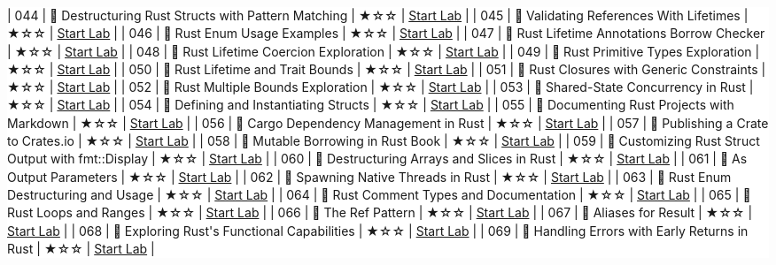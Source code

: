 |     044 | 📖 Destructuring Rust Structs with Pattern Matching      | ★☆☆          | <a target='_blank' href='https://labex.io/tutorials/rust-destructuring-rust-structs-with-pattern-matching-99314'>Start Lab</a>                |
|     045 | 📖 Validating References With Lifetimes                  | ★☆☆          | <a target='_blank' href='https://labex.io/tutorials/rust-validating-references-with-lifetimes-100414'>Start Lab</a>                           |
|     046 | 📖 Rust Enum Usage Examples                              | ★☆☆          | <a target='_blank' href='https://labex.io/tutorials/rust-rust-enum-usage-examples-99255'>Start Lab</a>                                        |
|     047 | 📖 Rust Lifetime Annotations Borrow Checker              | ★☆☆          | <a target='_blank' href='https://labex.io/tutorials/rust-rust-lifetime-annotations-borrow-checker-99203'>Start Lab</a>                        |
|     048 | 📖 Rust Lifetime Coercion Exploration                    | ★☆☆          | <a target='_blank' href='https://labex.io/tutorials/rust-rust-lifetime-coercion-exploration-99210'>Start Lab</a>                              |
|     049 | 📖 Rust Primitive Types Exploration                      | ★☆☆          | <a target='_blank' href='https://labex.io/tutorials/rust-rust-primitive-types-exploration-99191'>Start Lab</a>                                |
|     050 | 📖 Rust Lifetime and Trait Bounds                        | ★☆☆          | <a target='_blank' href='https://labex.io/tutorials/rust-rust-lifetime-and-trait-bounds-99209'>Start Lab</a>                                  |
|     051 | 📖 Rust Closures with Generic Constraints                | ★☆☆          | <a target='_blank' href='https://labex.io/tutorials/rust-rust-closures-with-generic-constraints-99325'>Start Lab</a>                          |
|     052 | 📖 Rust Multiple Bounds Exploration                      | ★☆☆          | <a target='_blank' href='https://labex.io/tutorials/rust-rust-multiple-bounds-exploration-99350'>Start Lab</a>                                |
|     053 | 📖 Shared-State Concurrency in Rust                      | ★☆☆          | <a target='_blank' href='https://labex.io/tutorials/rust-shared-state-concurrency-in-rust-100439'>Start Lab</a>                               |
|     054 | 📖 Defining and Instantiating Structs                    | ★☆☆          | <a target='_blank' href='https://labex.io/tutorials/rust-defining-and-instantiating-structs-100395'>Start Lab</a>                             |
|     055 | 📖 Documenting Rust Projects with Markdown               | ★☆☆          | <a target='_blank' href='https://labex.io/tutorials/rust-documenting-rust-projects-with-markdown-99282'>Start Lab</a>                         |
|     056 | 📖 Cargo Dependency Management in Rust                   | ★☆☆          | <a target='_blank' href='https://labex.io/tutorials/rust-cargo-dependency-management-in-rust-99284'>Start Lab</a>                             |
|     057 | 📖 Publishing a Crate to Crates.io                       | ★☆☆          | <a target='_blank' href='https://labex.io/tutorials/rust-publishing-a-crate-to-crates-io-100428'>Start Lab</a>                                |
|     058 | 📖 Mutable Borrowing in Rust Book                        | ★☆☆          | <a target='_blank' href='https://labex.io/tutorials/rust-mutable-borrowing-in-rust-book-99199'>Start Lab</a>                                  |
|     059 | 📖 Customizing Rust Struct Output with fmt::Display      | ★☆☆          | <a target='_blank' href='https://labex.io/tutorials/rust-customizing-rust-struct-output-with-fmt-display-99188'>Start Lab</a>                 |
|     060 | 📖 Destructuring Arrays and Slices in Rust               | ★☆☆          | <a target='_blank' href='https://labex.io/tutorials/rust-destructuring-arrays-and-slices-in-rust-99311'>Start Lab</a>                         |
|     061 | 📖 As Output Parameters                                  | ★☆☆          | <a target='_blank' href='https://labex.io/tutorials/rust-as-output-parameters-99327'>Start Lab</a>                                            |
|     062 | 📖 Spawning Native Threads in Rust                       | ★☆☆          | <a target='_blank' href='https://labex.io/tutorials/rust-spawning-native-threads-in-rust-99266'>Start Lab</a>                                 |
|     063 | 📖 Rust Enum Destructuring and Usage                     | ★☆☆          | <a target='_blank' href='https://labex.io/tutorials/rust-rust-enum-destructuring-and-usage-99312'>Start Lab</a>                               |
|     064 | 📖 Rust Comment Types and Documentation                  | ★☆☆          | <a target='_blank' href='https://labex.io/tutorials/rust-rust-comment-types-and-documentation-99185'>Start Lab</a>                            |
|     065 | 📖 Rust Loops and Ranges                                 | ★☆☆          | <a target='_blank' href='https://labex.io/tutorials/rust-rust-loops-and-ranges-99308'>Start Lab</a>                                           |
|     066 | 📖 The Ref Pattern                                       | ★☆☆          | <a target='_blank' href='https://labex.io/tutorials/rust-the-ref-pattern-99201'>Start Lab</a>                                                 |
|     067 | 📖 Aliases for Result                                    | ★☆☆          | <a target='_blank' href='https://labex.io/tutorials/rust-aliases-for-result-99241'>Start Lab</a>                                              |
|     068 | 📖 Exploring Rust's Functional Capabilities              | ★☆☆          | <a target='_blank' href='https://labex.io/tutorials/rust-exploring-rust-s-functional-capabilities-99330'>Start Lab</a>                        |
|     069 | 📖 Handling Errors with Early Returns in Rust            | ★☆☆          | <a target='_blank' href='https://labex.io/tutorials/rust-handling-errors-with-early-returns-in-rust-99242'>Start Lab</a>                      |